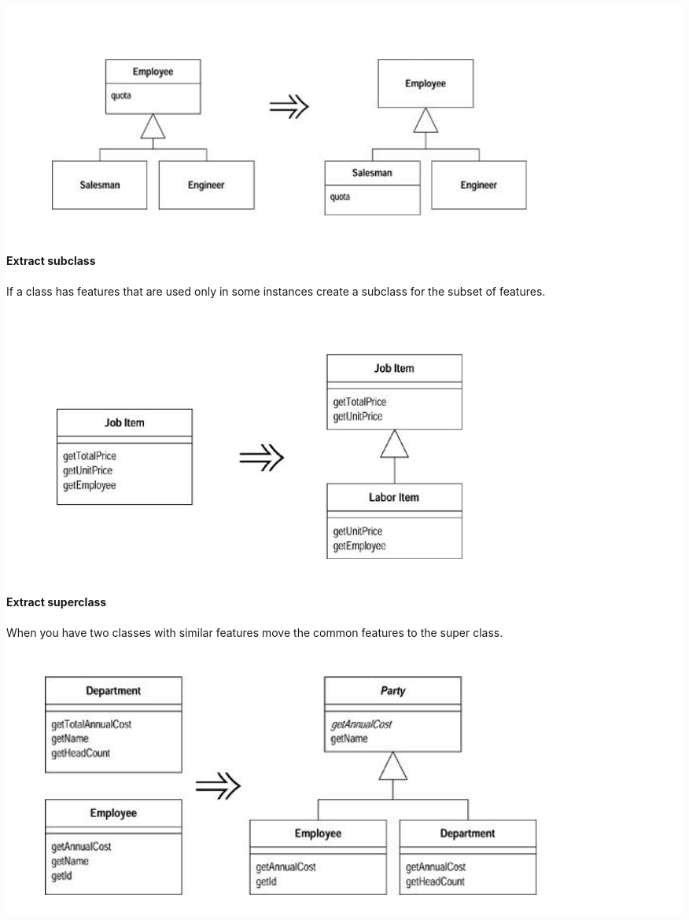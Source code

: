 ![1571143995084](W9-lec9.assets/1571143995084.png)

#### Extract subclass

If a class has features that are used only in some instances create a subclass for the subset of features.

![1571144128255](W9-lec9.assets/1571144128255.png)



#### Extract superclass

When you have two classes with similar features move the common features to the super class.

![1571144239300](W9-lec9.assets/1571144239300.png)
